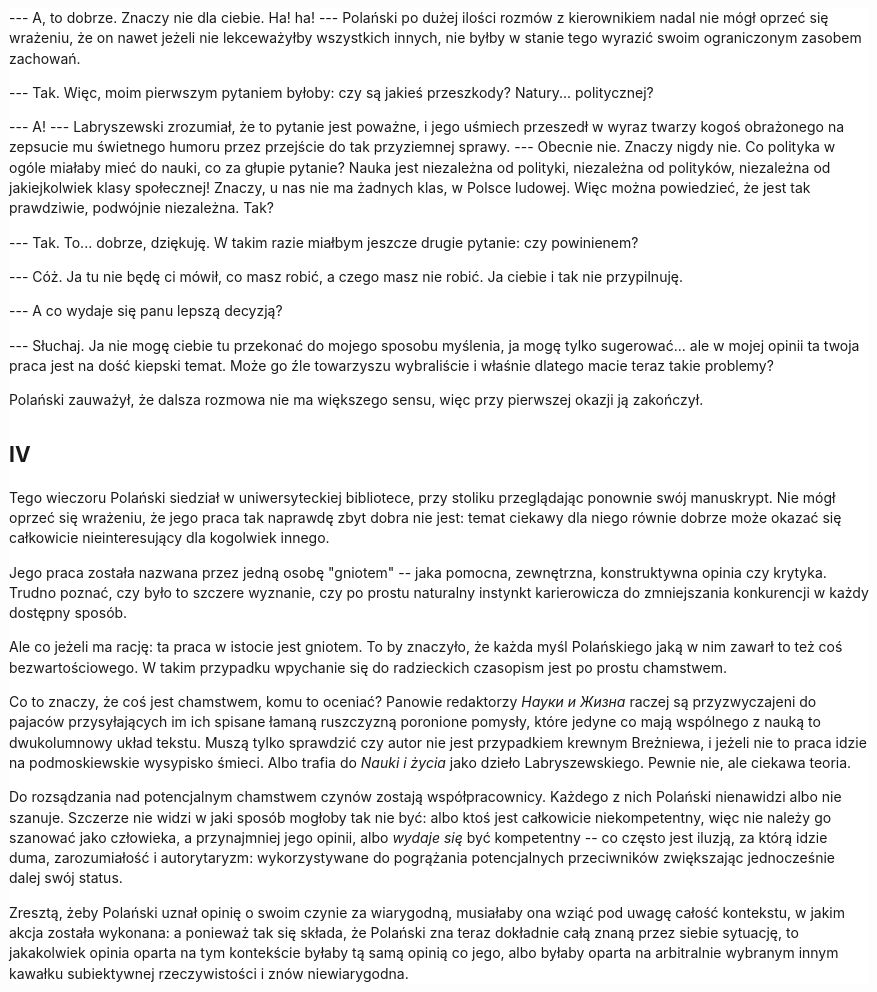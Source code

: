 --- A, to dobrze. Znaczy nie dla ciebie. Ha! ha! --- Polański po dużej ilości rozmów z kierownikiem nadal nie mógł oprzeć się wrażeniu, że on nawet jeżeli nie lekceważyłby wszystkich innych, nie byłby w stanie tego wyrazić swoim ograniczonym zasobem zachowań.

--- Tak. Więc, moim pierwszym pytaniem byłoby: czy są jakieś przeszkody? Natury... politycznej?

--- A! --- Labryszewski zrozumiał, że to pytanie jest poważne, i jego uśmiech przeszedł w wyraz twarzy kogoś obrażonego na zepsucie mu świetnego humoru przez przejście do tak przyziemnej sprawy. --- Obecnie nie. Znaczy nigdy nie. Co polityka w ogóle miałaby mieć do nauki, co za głupie pytanie? Nauka jest niezależna od polityki, niezależna od polityków, niezależna od jakiejkolwiek klasy społecznej! Znaczy, u nas nie ma żadnych klas, w Polsce ludowej. Więc można powiedzieć, że jest tak prawdziwie, podwójnie niezależna. Tak?

--- Tak. To... dobrze, dziękuję. W takim razie miałbym jeszcze drugie pytanie: czy powinienem?

--- Cóż. Ja tu nie będę ci mówił, co masz robić, a czego masz nie robić. Ja ciebie i tak nie przypilnuję.

--- A co wydaje się panu lepszą decyzją?

--- Słuchaj. Ja nie mogę ciebie tu przekonać do mojego sposobu myślenia, ja mogę tylko sugerować... ale w mojej opinii ta twoja praca jest na dość kiepski temat. Może go źle towarzyszu wybraliście i właśnie dlatego macie teraz takie problemy?

Polański zauważył, że dalsza rozmowa nie ma większego sensu, więc przy pierwszej okazji ją zakończył.

## IV

Tego wieczoru Polański siedział w uniwersyteckiej bibliotece, przy stoliku przeglądając ponownie swój manuskrypt. Nie mógł oprzeć się wrażeniu, że jego praca tak naprawdę zbyt dobra nie jest: temat ciekawy dla niego równie dobrze może okazać się całkowicie nieinteresujący dla kogolwiek innego.

Jego praca została nazwana przez jedną osobę "gniotem" -- jaka pomocna, zewnętrzna, konstruktywna opinia czy krytyka. Trudno poznać, czy było to szczere wyznanie, czy po prostu naturalny instynkt karierowicza do zmniejszania konkurencji w każdy dostępny sposób.

Ale co jeżeli ma rację: ta praca w istocie jest gniotem. To by znaczyło, że każda myśl Polańskiego jaką w nim zawarł to też coś bezwartościowego. W takim przypadku wpychanie się do radzieckich czasopism jest po prostu chamstwem.

Co to znaczy, że coś jest chamstwem, komu to oceniać? Panowie redaktorzy _Науки и Жизна_ raczej są przyzwyczajeni do pajaców przysyłających im ich spisane łamaną ruszczyzną poronione pomysły, które jedyne co mają wspólnego z nauką to dwukolumnowy układ tekstu. Muszą tylko sprawdzić czy autor nie jest przypadkiem krewnym Breżniewa, i jeżeli nie to praca idzie na podmoskiewskie wysypisko śmieci. Albo trafia do _Nauki i życia_ jako dzieło Labryszewskiego. Pewnie nie, ale ciekawa teoria.

Do rozsądzania nad potencjalnym chamstwem czynów zostają współpracownicy. Każdego z nich Polański nienawidzi albo nie szanuje. Szczerze nie widzi w jaki sposób mogłoby tak nie być: albo ktoś jest całkowicie niekompetentny, więc nie należy go szanować jako człowieka, a przynajmniej jego opinii, albo _wydaje się_ być kompetentny -- co często jest iluzją, za którą idzie duma, zarozumiałość i autorytaryzm: wykorzystywane do pogrążania potencjalnych przeciwników zwiększając jednocześnie dalej swój status.

Zresztą, żeby Polański uznał opinię o swoim czynie za wiarygodną, musiałaby ona wziąć pod uwagę całość kontekstu, w jakim akcja została wykonana: a ponieważ tak się składa, że Polański zna teraz dokładnie całą znaną przez siebie sytuację, to jakakolwiek opinia oparta na tym kontekście byłaby tą samą opinią co jego, albo byłaby oparta na arbitralnie wybranym innym kawałku subiektywnej rzeczywistości i znów niewiarygodna.
